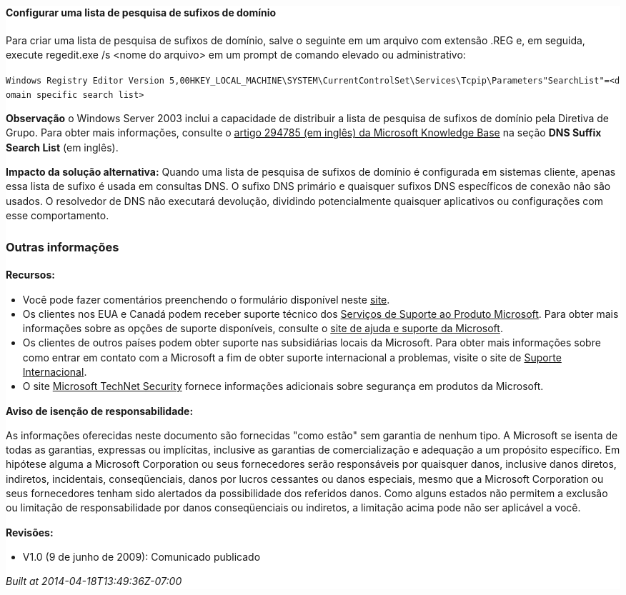 #### Configurar uma lista de pesquisa de sufixos de domínio

Para criar uma lista de pesquisa de sufixos de domínio, salve o seguinte em um arquivo com extensão .REG e, em seguida, execute regedit.exe /s &lt;nome do arquivo&gt; em um prompt de comando elevado ou administrativo:

`Windows Registry Editor Version 5,00HKEY_LOCAL_MACHINE\SYSTEM\CurrentControlSet\Services\Tcpip\Parameters"SearchList"=<domain specific search list>`

**Observação** o Windows Server 2003 inclui a capacidade de distribuir a lista de pesquisa de sufixos de domínio pela Diretiva de Grupo. Para obter mais informações, consulte o [artigo 294785 (em inglês) da Microsoft Knowledge Base](http://support.microsoft.com/kb/294785/) na seção **DNS Suffix Search List** (em inglês).

**Impacto da solução alternativa:** Quando uma lista de pesquisa de sufixos de domínio é configurada em sistemas cliente, apenas essa lista de sufixo é usada em consultas DNS. O sufixo DNS primário e quaisquer sufixos DNS específicos de conexão não são usados. O resolvedor de DNS não executará devolução, dividindo potencialmente quaisquer aplicativos ou configurações com esse comportamento.

### Outras informações

**Recursos:**

-   Você pode fazer comentários preenchendo o formulário disponível neste [site](https://support.microsoft.com/common/survey.aspx?scid=sw;en;1257&amp;showpage=1&amp;ws=technet&amp;sd=tech).
-   Os clientes nos EUA e Canadá podem receber suporte técnico dos [Serviços de Suporte ao Produto Microsoft](http://go.microsoft.com/fwlink/?linkid=21131). Para obter mais informações sobre as opções de suporte disponíveis, consulte o [site de ajuda e suporte da Microsoft](http://support.microsoft.com/?ln=pt-br).
-   Os clientes de outros países podem obter suporte nas subsidiárias locais da Microsoft. Para obter mais informações sobre como entrar em contato com a Microsoft a fim de obter suporte internacional a problemas, visite o site de [Suporte Internacional](http://go.microsoft.com/fwlink/?linkid=21155).
-   O site [Microsoft TechNet Security](http://go.microsoft.com/fwlink/?linkid=21132) fornece informações adicionais sobre segurança em produtos da Microsoft.

**Aviso de isenção de responsabilidade:**

As informações oferecidas neste documento são fornecidas "como estão" sem garantia de nenhum tipo. A Microsoft se isenta de todas as garantias, expressas ou implícitas, inclusive as garantias de comercialização e adequação a um propósito específico. Em hipótese alguma a Microsoft Corporation ou seus fornecedores serão responsáveis por quaisquer danos, inclusive danos diretos, indiretos, incidentais, conseqüenciais, danos por lucros cessantes ou danos especiais, mesmo que a Microsoft Corporation ou seus fornecedores tenham sido alertados da possibilidade dos referidos danos. Como alguns estados não permitem a exclusão ou limitação de responsabilidade por danos conseqüenciais ou indiretos, a limitação acima pode não ser aplicável a você.

**Revisões:**

-   V1.0 (9 de junho de 2009): Comunicado publicado

*Built at 2014-04-18T13:49:36Z-07:00*
